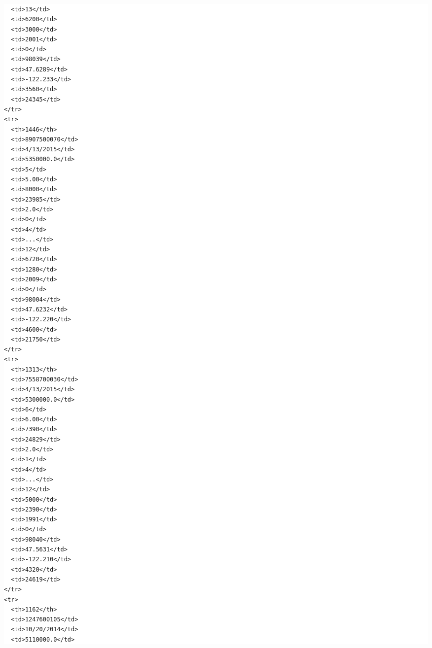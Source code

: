       <td>13</td>
      <td>6200</td>
      <td>3000</td>
      <td>2001</td>
      <td>0</td>
      <td>98039</td>
      <td>47.6289</td>
      <td>-122.233</td>
      <td>3560</td>
      <td>24345</td>
    </tr>
    <tr>
      <th>1446</th>
      <td>8907500070</td>
      <td>4/13/2015</td>
      <td>5350000.0</td>
      <td>5</td>
      <td>5.00</td>
      <td>8000</td>
      <td>23985</td>
      <td>2.0</td>
      <td>0</td>
      <td>4</td>
      <td>...</td>
      <td>12</td>
      <td>6720</td>
      <td>1280</td>
      <td>2009</td>
      <td>0</td>
      <td>98004</td>
      <td>47.6232</td>
      <td>-122.220</td>
      <td>4600</td>
      <td>21750</td>
    </tr>
    <tr>
      <th>1313</th>
      <td>7558700030</td>
      <td>4/13/2015</td>
      <td>5300000.0</td>
      <td>6</td>
      <td>6.00</td>
      <td>7390</td>
      <td>24829</td>
      <td>2.0</td>
      <td>1</td>
      <td>4</td>
      <td>...</td>
      <td>12</td>
      <td>5000</td>
      <td>2390</td>
      <td>1991</td>
      <td>0</td>
      <td>98040</td>
      <td>47.5631</td>
      <td>-122.210</td>
      <td>4320</td>
      <td>24619</td>
    </tr>
    <tr>
      <th>1162</th>
      <td>1247600105</td>
      <td>10/20/2014</td>
      <td>5110000.0</td>
